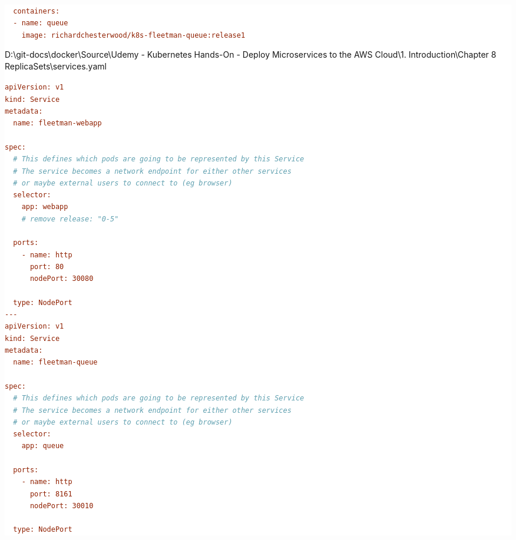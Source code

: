 ```ini
  containers:
  - name: queue
    image: richardchesterwood/k8s-fleetman-queue:release1

```

D:\git-docs\docker\Source\Udemy - Kubernetes Hands-On - Deploy Microservices to the AWS Cloud\1. Introduction\Chapter 8 ReplicaSets\services.yaml

```ini
apiVersion: v1
kind: Service
metadata:
  name: fleetman-webapp

spec:
  # This defines which pods are going to be represented by this Service
  # The service becomes a network endpoint for either other services
  # or maybe external users to connect to (eg browser)
  selector:
    app: webapp
    # remove release: "0-5"

  ports:
    - name: http
      port: 80
      nodePort: 30080

  type: NodePort
---
apiVersion: v1
kind: Service
metadata:
  name: fleetman-queue

spec:
  # This defines which pods are going to be represented by this Service
  # The service becomes a network endpoint for either other services
  # or maybe external users to connect to (eg browser)
  selector:
    app: queue

  ports:
    - name: http
      port: 8161
      nodePort: 30010

  type: NodePort

```
